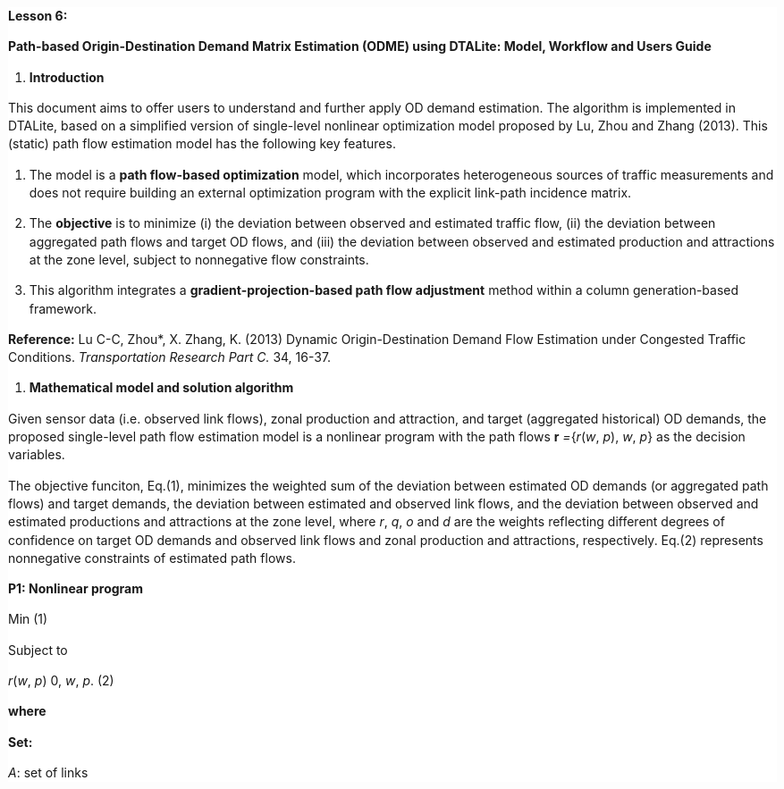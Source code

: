 **Lesson 6:**

**Path-based Origin-Destination Demand Matrix Estimation (ODME) using DTALite:
Model, Workflow and Users Guide**

1.  **Introduction**

This document aims to offer users to understand and further apply OD demand
estimation. The algorithm is implemented in DTALite, based on a simplified
version of single-level nonlinear optimization model proposed by Lu, Zhou and
Zhang (2013). This (static) path flow estimation model has the following key
features.

1.  The model is a **path flow-based optimization** model, which incorporates
    heterogeneous sources of traffic measurements and does not require building
    an external optimization program with the explicit link-path incidence
    matrix.

2.  The **objective** is to minimize (i) the deviation between observed and
    estimated traffic flow, (ii) the deviation between aggregated path flows and
    target OD flows, and (iii) the deviation between observed and estimated
    production and attractions at the zone level, subject to nonnegative flow
    constraints.

3.  This algorithm integrates a **gradient-projection-based path flow
    adjustment** method within a column generation-based framework.

**Reference:** Lu C-C, Zhou\*, X. Zhang, K. (2013) Dynamic Origin-Destination
Demand Flow Estimation under Congested Traffic Conditions. *Transportation
Research Part C.* 34, 16-37.

1.  **Mathematical model and solution algorithm**

Given sensor data (i.e. observed link flows), zonal production and attraction,
and target (aggregated historical) OD demands, the proposed single-level path
flow estimation model is a nonlinear program with the path flows **r**
*=*{*r*(*w*, *p*), *w*, *p*} as the decision variables.

The objective funciton, Eq.(1), minimizes the weighted sum of the deviation
between estimated OD demands (or aggregated path flows) and target demands, the
deviation between estimated and observed link flows, and the deviation between
observed and estimated productions and attractions at the zone level, where *r*,
*q*, *o* and *d* are the weights reflecting different degrees of confidence on
target OD demands and observed link flows and zonal production and attractions,
respectively. Eq.(2) represents nonnegative constraints of estimated path flows.

**P1: Nonlinear program**

Min (1)

Subject to

*r*(*w*, *p*) 0, *w*, *p*. (2)

**where**

**Set:**

*A*: set of links
